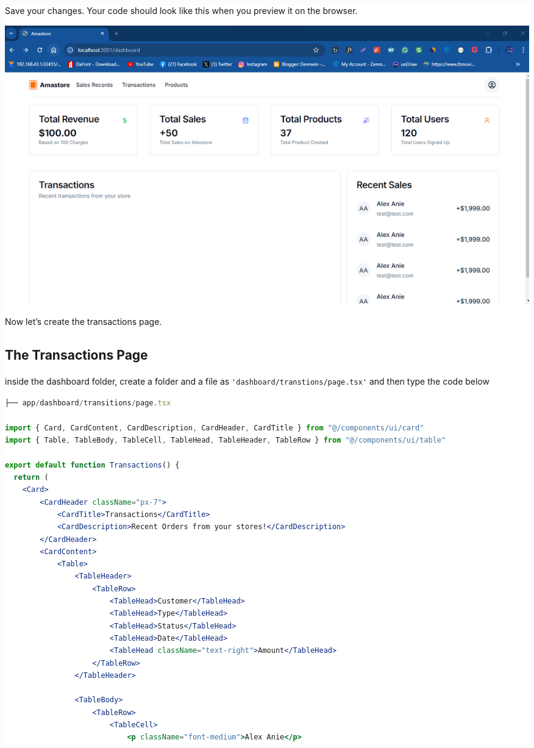 Save your changes. Your code should look like this when you preview it on the browser.

![image.png](screenshots/image5.png)

Now let’s create the transactions page.

## The Transactions Page

inside the dashboard folder, create a folder and a file as `'dashboard/transtions/page.tsx'` and then type the code below

```jsx
├── app/dashboard/transitions/page.tsx

import { Card, CardContent, CardDescription, CardHeader, CardTitle } from "@/components/ui/card"
import { Table, TableBody, TableCell, TableHead, TableHeader, TableRow } from "@/components/ui/table"

export default function Transactions() {
  return (
    <Card>
        <CardHeader className="px-7">
            <CardTitle>Transactions</CardTitle>
            <CardDescription>Recent Orders from your stores!</CardDescription>
        </CardHeader>
        <CardContent>
            <Table>
                <TableHeader>
                    <TableRow>
                        <TableHead>Customer</TableHead>
                        <TableHead>Type</TableHead>
                        <TableHead>Status</TableHead>
                        <TableHead>Date</TableHead>
                        <TableHead className="text-right">Amount</TableHead>
                    </TableRow>
                </TableHeader>

                <TableBody>
                    <TableRow>
                        <TableCell>
                            <p className="font-medium">Alex Anie</p>
```